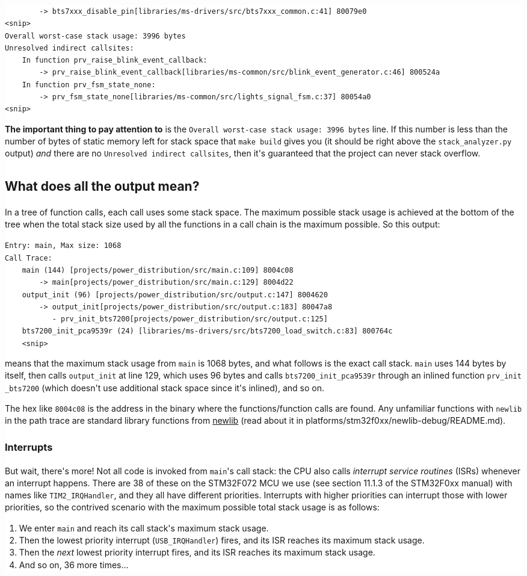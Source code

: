 ```
        -> bts7xxx_disable_pin[libraries/ms-drivers/src/bts7xxx_common.c:41] 80079e0
<snip>
Overall worst-case stack usage: 3996 bytes
Unresolved indirect callsites:
    In function prv_raise_blink_event_callback:
        -> prv_raise_blink_event_callback[libraries/ms-common/src/blink_event_generator.c:46] 800524a
    In function prv_fsm_state_none:
        -> prv_fsm_state_none[libraries/ms-common/src/lights_signal_fsm.c:37] 80054a0
<snip>
```
**The important thing to pay attention to** is the `Overall worst-case stack usage: 3996 bytes`
line. If this number is less than the number of bytes of static memory left for stack space that
`make build` gives you (it should be right above the `stack_analyzer.py` output) *and* there are
no `Unresolved indirect callsites`, then it's guaranteed that the project can never stack overflow.

## What does all the output mean?

In a tree of function calls, each call uses some stack space. The maximum possible stack usage is
achieved at the bottom of the tree when the total stack size used by all the functions in a call
chain is the maximum possible. So this output:
```
Entry: main, Max size: 1068
Call Trace:
    main (144) [projects/power_distribution/src/main.c:109] 8004c08
        -> main[projects/power_distribution/src/main.c:129] 8004d22
    output_init (96) [projects/power_distribution/src/output.c:147] 8004620
        -> output_init[projects/power_distribution/src/output.c:183] 80047a8
           - prv_init_bts7200[projects/power_distribution/src/output.c:125]
    bts7200_init_pca9539r (24) [libraries/ms-drivers/src/bts7200_load_switch.c:83] 800764c
    <snip>
```
means that the maximum stack usage from `main` is 1068 bytes, and what follows is the exact call
stack. `main` uses 144 bytes by itself, then calls `output_init` at line 129, which uses 96 bytes
and calls `bts7200_init_pca9539r` through an inlined function `prv_init_bts7200` (which doesn't use
additional stack space since it's inlined), and so on.

The hex like `8004c08` is the address in the binary where the functions/function calls are found.
Any unfamiliar functions with `newlib` in the path trace are standard library functions from
[newlib][4] (read about it in platforms/stm32f0xx/newlib-debug/README.md).

### Interrupts

But wait, there's more! Not all code is invoked from `main`'s call stack: the CPU also calls
*interrupt service routines* (ISRs) whenever an interrupt happens. There are 38 of these on the
STM32F072 MCU we use (see section 11.1.3 of the STM32F0xx manual) with names like `TIM2_IRQHandler`,
and they all have different priorities. Interrupts with higher priorities can interrupt those with
lower priorities, so the contrived scenario with the maximum possible total stack usage is as
follows:
1. We enter `main` and reach its call stack's maximum stack usage.
2. Then the lowest priority interrupt (`USB_IRQHandler`) fires, and its ISR reaches its maximum
   stack usage.
3. Then the *next* lowest priority interrupt fires, and its ISR reaches its maximum stack usage.
4. And so on, 36 more times...


[1]: https://chromium.googlesource.com/chromiumos/platform/ec/+/HEAD/README.md
[2]: https://www.chromium.org/chromium-os/ec-development/stack-size-analyzer
[3]: https://chromium.googlesource.com/chromiumos/platform/ec/+/refs/heads/main/extra/stack_analyzer/
[4]: https://sourceware.org/newlib
[5]: https://developer.arm.com/documentation/dui0497/a/the-cortex-m0-processor/exception-model/exception-entry-and-return
[6]: https://www.chromium.org/chromium-os/ec-development/stack-size-analyzer#TOC-Annotation1